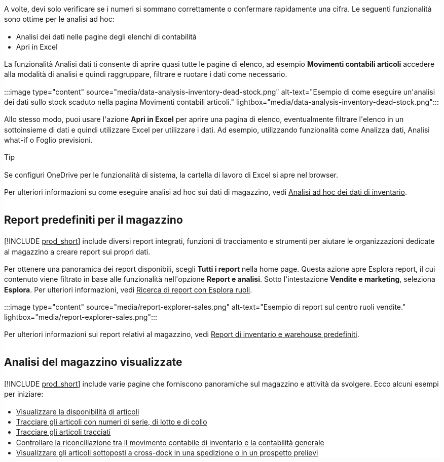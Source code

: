 A volte, devi solo verificare se i numeri si sommano correttamente o confermare rapidamente una cifra. Le seguenti funzionalità sono ottime per le analisi ad hoc:

- Analisi dei dati nelle pagine degli elenchi di contabilità
- Apri in Excel

La funzionalità Analisi dati ti consente di aprire quasi tutte le pagine di elenco, ad esempio **Movimenti contabili articoli** accedere alla modalità di analisi e quindi raggruppare, filtrare e ruotare i dati come necessario.

:::image type="content" source="media/data-analysis-inventory-dead-stock.png" alt-text="Esempio di come eseguire un'analisi dei dati sullo stock scaduto nella pagina Movimenti contabili articoli." lightbox="media/data-analysis-inventory-dead-stock.png":::

Allo stesso modo, puoi usare l'azione **Apri in Excel** per aprire una pagina di elenco, eventualmente filtrare l'elenco in un sottoinsieme di dati e quindi utilizzare Excel per utilizzare i dati. Ad esempio, utilizzando funzionalità come Analizza dati, Analisi what-if o Foglio previsioni.



> [!TIP]
> Se configuri OneDrive per le funzionalità di sistema, la cartella di lavoro di Excel si apre nel browser.

Per ulteriori informazioni su come eseguire analisi ad hoc sui dati di magazzino, vedi [Analisi ad hoc dei dati di inventario](ad-hoc-analysis-inventory.md).

## <a name="built-in-reports-for-inventory"></a>Report predefiniti per il magazzino

[!INCLUDE [prod_short](includes/prod_short.md)] include diversi report integrati, funzioni di tracciamento e strumenti per aiutare le organizzazioni dedicate al magazzino a creare report sui propri dati.

Per ottenere una panoramica dei report disponibili, scegli **Tutti i report** nella home page. Questa azione apre Esplora report, il cui contenuto viene filtrato in base alle funzionalità nell'opzione **Report e analisi**. Sotto l'intestazione **Vendite e marketing**, seleziona **Esplora**. Per ulteriori informazioni, vedi [Ricerca di report con Esplora ruoli](ui-role-explorer.md).

:::image type="content" source="media/report-explorer-sales.png" alt-text="Esempio di report sul centro ruoli vendite." lightbox="media/report-explorer-sales.png":::



Per ulteriori informazioni sui report relativi al magazzino, vedi [Report di inventario e warehouse predefiniti](inventory-WMS-reports.md).

## <a name="on-screen-inventory-analytics"></a>Analisi del magazzino visualizzate

[!INCLUDE [prod_short](includes/prod_short.md)] include varie pagine che forniscono panoramiche sul magazzino e attività da svolgere. Ecco alcuni esempi per iniziare:

- [Visualizzare la disponibilità di articoli](inventory-how-availability-overview.md)
- [Tracciare gli articoli con numeri di serie, di lotto e di collo](inventory-how-work-item-tracking.md)
- [Tracciare gli articoli tracciati](inventory-how-to-trace-item-tracked-items.md)
- [Controllare la riconciliazione tra il movimento contabile di inventario e la contabilità generale](finance-how-to-post-inventory-costs-to-the-general-ledger.md#to-audit-the-reconciliation-between-the-inventory-ledger-and-the-general-ledger)
- [Visualizzare gli articoli sottoposti a cross-dock in una spedizione o in un prospetto prelievi](warehouse-how-to-cross-dock-items.md#to-view-cross-docked-items-in-a-shipment-or-pick-worksheet)
